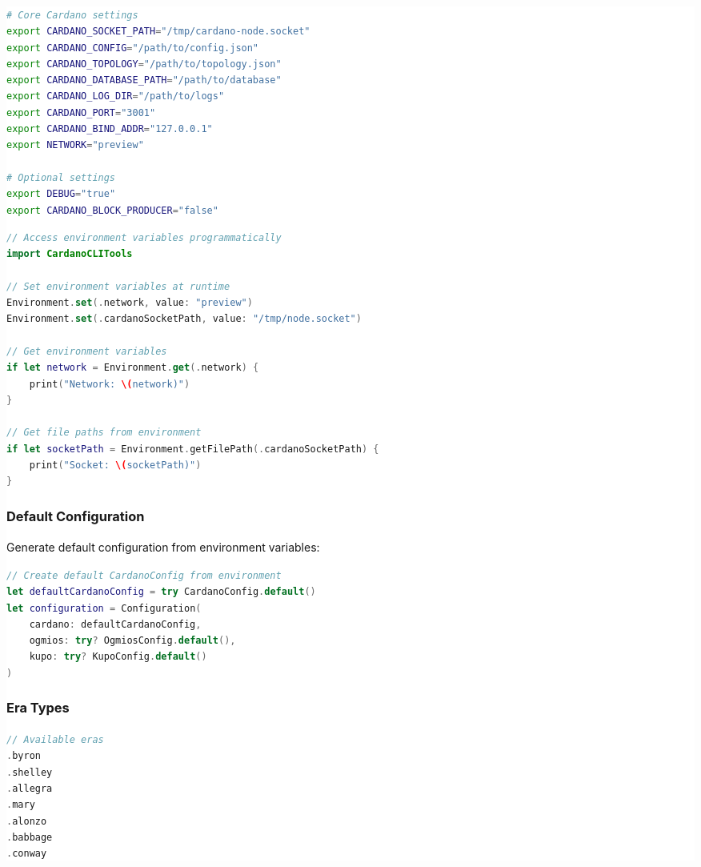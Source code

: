 ```bash
# Core Cardano settings
export CARDANO_SOCKET_PATH="/tmp/cardano-node.socket"
export CARDANO_CONFIG="/path/to/config.json"
export CARDANO_TOPOLOGY="/path/to/topology.json"
export CARDANO_DATABASE_PATH="/path/to/database"
export CARDANO_LOG_DIR="/path/to/logs"
export CARDANO_PORT="3001"
export CARDANO_BIND_ADDR="127.0.0.1"
export NETWORK="preview"

# Optional settings
export DEBUG="true"
export CARDANO_BLOCK_PRODUCER="false"
```

```swift
// Access environment variables programmatically
import CardanoCLITools

// Set environment variables at runtime
Environment.set(.network, value: "preview")
Environment.set(.cardanoSocketPath, value: "/tmp/node.socket")

// Get environment variables
if let network = Environment.get(.network) {
    print("Network: \(network)")
}

// Get file paths from environment
if let socketPath = Environment.getFilePath(.cardanoSocketPath) {
    print("Socket: \(socketPath)")
}
```

### Default Configuration

Generate default configuration from environment variables:

```swift
// Create default CardanoConfig from environment
let defaultCardanoConfig = try CardanoConfig.default()
let configuration = Configuration(
    cardano: defaultCardanoConfig,
    ogmios: try? OgmiosConfig.default(),
    kupo: try? KupoConfig.default()
)
```

### Era Types

```swift
// Available eras
.byron
.shelley
.allegra
.mary
.alonzo
.babbage
.conway
```

